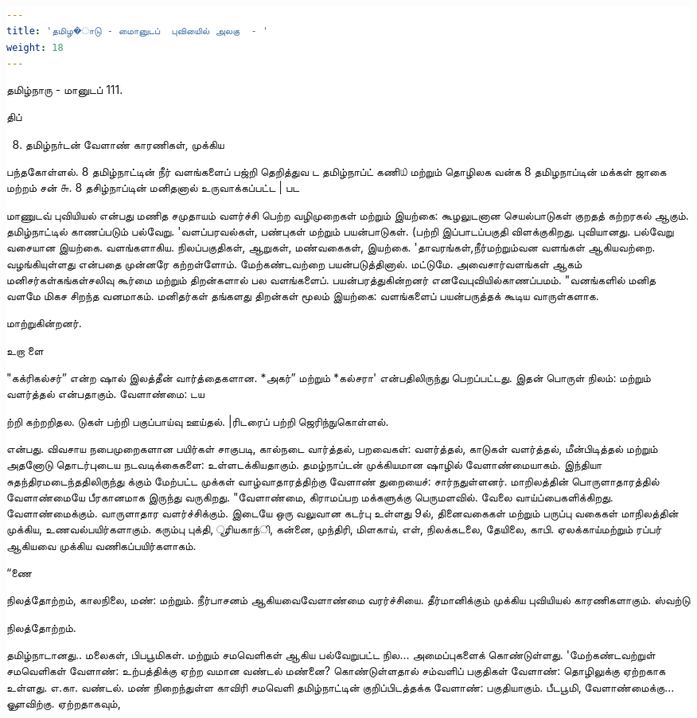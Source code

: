 ```yaml
---
title: 'தமிழ�ாடு - மைானுடப்  புவியிைல் அலகு  - '
weight: 18
---
```


தமிழ்நாரு - மானுடப்‌ 111.

திப்‌

8.  தமிழ்நா்டன்‌ வேளாண்‌ காரணிகள்‌, முக்கிய

பந்தகோள்ளல்‌. 8 தமிழ்நாட்டின்‌ நீர்‌ வளங்களைப்‌ பஜ்றி தெறித்துவ ட தமிழ்நாப்ட்‌ கணி௰ மற்றும்‌ தொழிலக வன்க 8 தமிழநாப்டின்‌ மக்கள்‌ ஜாகை மற்றம்‌ சன்‌ ௬. 8 தசிழ்நாப்டின்‌ மனிதனால்‌ உருவாக்கப்பட்ட | பட

மாணுடவ்‌ புவியியல்‌ என்பது மணித சமுதாயம்‌ வளர்ச்சி பெற்ற வழிமுறைகள்‌ மற்றும்‌ இயற்கை: கூழலுடனான செயல்பாடுகள்‌ குறதத்‌ கற்றரகல்‌ ஆகும்‌. தமிழ்நாட்டில்‌ காணப்படும்‌ பல்வேறு. 'வளப்பரவல்கள்‌, பண்புகள்‌ மற்றும்‌ பயன்பாடுகள்‌. (பற்றி இப்பாடப்பகுதி விளக்குகிறது. புவியானது. பல்வேறு வசையான இயற்கை. வளங்களாகிய. நிலப்பகுதிகள்‌, ஆறுகள்‌, மண்வகைகள்‌, இயற்கை. 'தாவரங்கள்‌,நீர்மற்றும்‌வன வளங்கள்‌ ஆகியவற்றை. வழங்கியுள்ளது என்பதை முன்னரே கற்றள்ளோம்‌. மேற்கண்டவற்றை பயன்படுத்தினால்‌. மட்டுமே. அவைசார்வளங்கள்‌ ஆகம்‌ மனிசர்கள்கங்கள்சலிவு கூர்மை மற்றும்‌ திறன்களால்‌ பல வளங்களைப்‌. பயன்பரத்துகின்றனர்‌ எனவேபுவியில்காணப்பமம்‌. "வனங்களில்‌ மனித வளமே மிகச சிறந்த வனமாகம்‌. மனிதர்கள்‌ தங்களது திறன்கள்‌ மூலம்‌ இயற்கை: வளங்களைப்‌ பயன்பருத்தக்‌ கூடிய வாருள்களாக.

மாற்றுகின்றனர்‌.

உறா ளை

"கக்ரிகல்சர்‌” என்ற ஷால்‌ இலத்தீன்‌ வார்த்தைகளான. \*அகர்‌” மற்றும்‌ \*கல்சரா' என்பதிலிருந்து பெறப்பட்டது. இதன்‌ பொருள்‌ நிலம்‌: மற்றும்‌ வளர்த்தல்‌ என்பதாகும்‌. வேளாண்மை:
டய

ற்றி கற்றறிதல. டுகள்‌ பற்றி பகுப்பாய்வு ஊய்தல்‌. |ரிடரைப்‌ பற்றி ஜெரிந்நுகொள்ளல்‌.

என்பது. விவசாய நபைமுறைகளான பயிர்கள்‌ சாகுபடி, கால்நடை வார்த்தல்‌, பறவைகள்‌: வளர்த்தல்‌, காடுகள்‌ வளர்த்தல்‌, மீன்பிடித்தல்‌ மற்றும்‌ அதனோடு தொடர்புடைய நடவடிக்கைகளை: உள்ளடக்கியதாகும்‌. தமழ்நாப்டன்‌ முக்கியமான ஷாழில்‌ வேளாண்மையாகம்‌. இந்தியா சுதந்திரமடைந்ததிலிருந்து க்கும்‌ மேற்பட்ட முக்கள்‌ வாழ்வாதாரத்திற்கு வேளாண்‌ துறையைச்‌: சார்நதுள்ளனர்‌. மாறிலத்தின்‌ பொருளாதாரத்தில்‌ வேளாண்மையே பீரகானமாக இருந்து வருகிறது. "வேளாண்மை, கிராமப்பற மக்களுக்கு பெருமளவில்‌. வேலை வாய்ப்பைகளிக்கிறது. வேளாண்மைக்கும்‌. வாருளாதார வளர்ச்சிக்கும்‌. இடையே ஒரு வலுவான கடர்பு உள்ளது 9ல்‌, தினைவகைகள்‌ மற்றும்‌ பருப்பு வகைகள்‌ மாநிலத்தின்‌ முக்கிய, உணவல்பயிர்களாகும்‌. கரும்பு புக்தி, ூரியகாந்ி, கன்னை, முந்திரி, மிளகாய்‌, எள்‌, நிலக்கடலை, தேயிலை, காபி. ஏலக்காய்மற்றும்‌ ரப்பர்‌ ஆகியவை முக்கிய வணிகப்பயிர்களாகம்‌.

“ணை

நிலத்தோற்றம்‌, காலநிலை, மண்‌: மற்றும்‌. நீர்பாசனம்‌ ஆகியவைவேளாண்மை வரர்ச்சியை. தீர்மானிக்கும்‌ முக்கிய புவியியல்‌ காரணிகளாகும்‌.
ஸ்வற்டு

நிலத்தோற்றம்‌.

தமிழ்நாடானது.. மலைகள்‌, பிபபூமிகள்‌. மற்றும்‌ சமவெளிகள்‌ ஆகிய பல்வேறுபட்ட நில... அமைப்புகளைக்‌ கொண்டுள்ளது. 'மேற்கண்டவற்றுள்‌ சமவெளிகள்‌ வேளாண்‌: உற்பத்திக்கு ஏற்ற வமான வண்டல்‌ மண்னை? கொண்டுள்ளதால்‌ சம்வளிப்‌ பகுதிகள்‌ வேளாண்‌: தொழிலுக்கு ஏற்றகாக உள்ளது. எ.கா. வண்டல்‌. மண்‌ நிறைந்துள்ள காவிரி சமவெளி தமிழ்நாட்டின்‌ குறிப்பிடத்தக்க வேளாண்‌: பகுதியாகும்‌. பீடபூமி, வேளாண்மைக்கு... ஓூளவிற்கு. ஏற்றதாகவும்‌,
